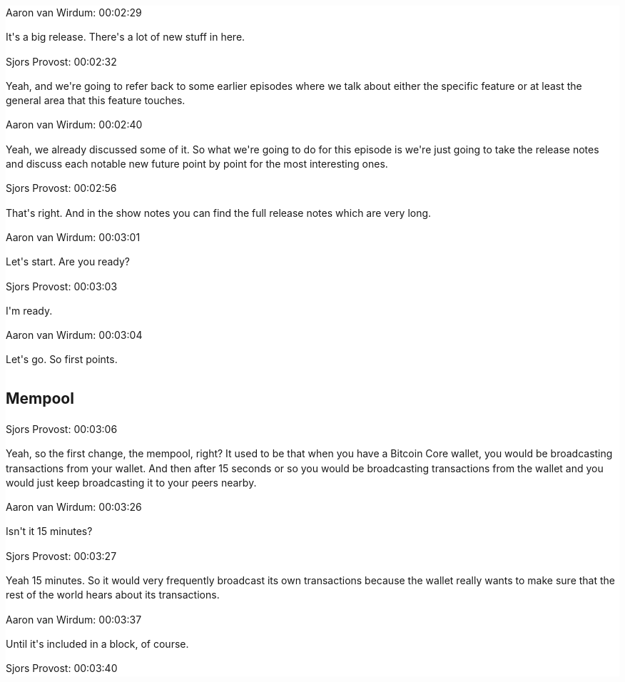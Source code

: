 Aaron van Wirdum: 00:02:29

It's a big release.
There's a lot of new stuff in here.

Sjors Provost: 00:02:32

Yeah, and we're going to refer back to some earlier episodes where we talk about either the specific feature or at least the general area that this feature touches.

Aaron van Wirdum: 00:02:40

Yeah, we already discussed some of it.
So what we're going to do for this episode is we're just going to take the release notes and discuss each notable new future point by point for the most interesting ones.

Sjors Provost: 00:02:56

That's right.
And in the show notes you can find the full release notes which are very long.

Aaron van Wirdum: 00:03:01

Let's start.
Are you ready?

Sjors Provost: 00:03:03

I'm ready.

Aaron van Wirdum: 00:03:04

Let's go.
So first points.

## Mempool

Sjors Provost: 00:03:06

Yeah, so the first change, the mempool, right?
It used to be that when you have a Bitcoin Core wallet, you would be broadcasting transactions from your wallet.
And then after 15 seconds or so you would be broadcasting transactions from the wallet and you would just keep broadcasting it to your peers nearby.

Aaron van Wirdum: 00:03:26

Isn't it 15 minutes?

Sjors Provost: 00:03:27

Yeah 15 minutes.
So it would very frequently broadcast its own transactions because the wallet really wants to make sure that the rest of the world hears about its transactions.

Aaron van Wirdum: 00:03:37

Until it's included in a block, of course.

Sjors Provost: 00:03:40
